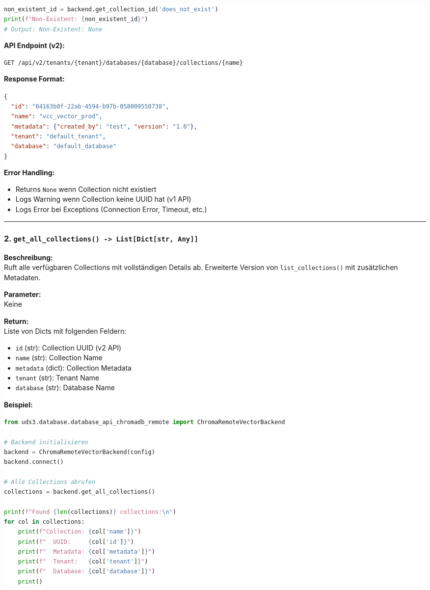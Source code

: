 ```python
non_existent_id = backend.get_collection_id('does_not_exist')
print(f"Non-Existent: {non_existent_id}")
# Output: Non-Existent: None
```

**API Endpoint (v2):**
```
GET /api/v2/tenants/{tenant}/databases/{database}/collections/{name}
```

**Response Format:**
```json
{
  "id": "04163b0f-22ab-4594-b97b-058009550738",
  "name": "vcc_vector_prod",
  "metadata": {"created_by": "test", "version": "1.0"},
  "tenant": "default_tenant",
  "database": "default_database"
}
```

**Error Handling:**
- Returns `None` wenn Collection nicht existiert
- Logs Warning wenn Collection keine UUID hat (v1 API)
- Logs Error bei Exceptions (Connection Error, Timeout, etc.)

---

### 2. `get_all_collections() -> List[Dict[str, Any]]`

**Beschreibung:**  
Ruft alle verfügbaren Collections mit vollständigen Details ab. Erweiterte Version von `list_collections()` mit zusätzlichen Metadaten.

**Parameter:**  
Keine

**Return:**  
Liste von Dicts mit folgenden Feldern:
- `id` (str): Collection UUID (v2 API)
- `name` (str): Collection Name
- `metadata` (dict): Collection Metadata
- `tenant` (str): Tenant Name
- `database` (str): Database Name

**Beispiel:**

```python
from uds3.database.database_api_chromadb_remote import ChromaRemoteVectorBackend

# Backend initialisieren
backend = ChromaRemoteVectorBackend(config)
backend.connect()

# Alle Collections abrufen
collections = backend.get_all_collections()

print(f"Found {len(collections)} collections:\n")
for col in collections:
    print(f"Collection: {col['name']}")
    print(f"  UUID:     {col['id']}")
    print(f"  Metadata: {col['metadata']}")
    print(f"  Tenant:   {col['tenant']}")
    print(f"  Database: {col['database']}")
    print()
```
